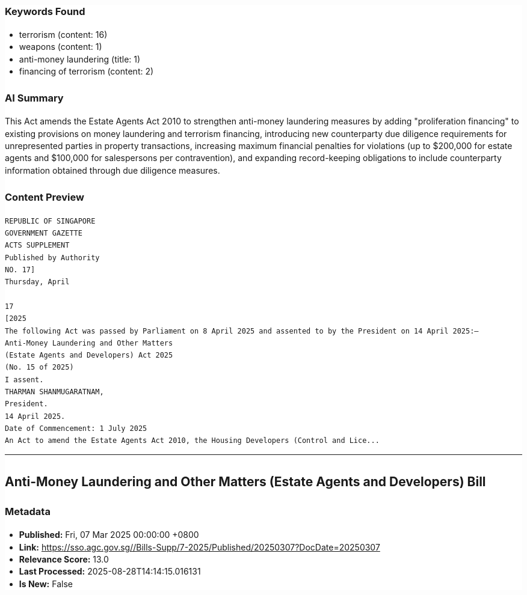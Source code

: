 ### Keywords Found
- terrorism (content: 16)
- weapons (content: 1)
- anti-money laundering (title: 1)
- financing of terrorism (content: 2)

### AI Summary
This Act amends the Estate Agents Act 2010 to strengthen anti-money laundering measures by adding "proliferation financing" to existing provisions on money laundering and terrorism financing, introducing new counterparty due diligence requirements for unrepresented parties in property transactions, increasing maximum financial penalties for violations (up to $200,000 for estate agents and $100,000 for salespersons per contravention), and expanding record-keeping obligations to include counterparty information obtained through due diligence measures.

### Content Preview
```
REPUBLIC OF SINGAPORE
GOVERNMENT GAZETTE
ACTS SUPPLEMENT
Published by Authority
NO. 17]
Thursday, April

17
[2025
The following Act was passed by Parliament on 8 April 2025 and assented to by the President on 14 April 2025:—
Anti-Money Laundering and Other Matters
(Estate Agents and Developers) Act 2025
(No. 15 of 2025)
I assent.
THARMAN SHANMUGARATNAM,
President.
14 April 2025.
Date of Commencement: 1 July 2025
An Act to amend the Estate Agents Act 2010, the Housing Developers (Control and Lice...
```

---

## Anti-Money Laundering and Other Matters  (Estate Agents and Developers) Bill

### Metadata
- **Published:** Fri, 07 Mar 2025 00:00:00 +0800
- **Link:** https://sso.agc.gov.sg//Bills-Supp/7-2025/Published/20250307?DocDate=20250307
- **Relevance Score:** 13.0
- **Last Processed:** 2025-08-28T14:14:15.016131
- **Is New:** False
